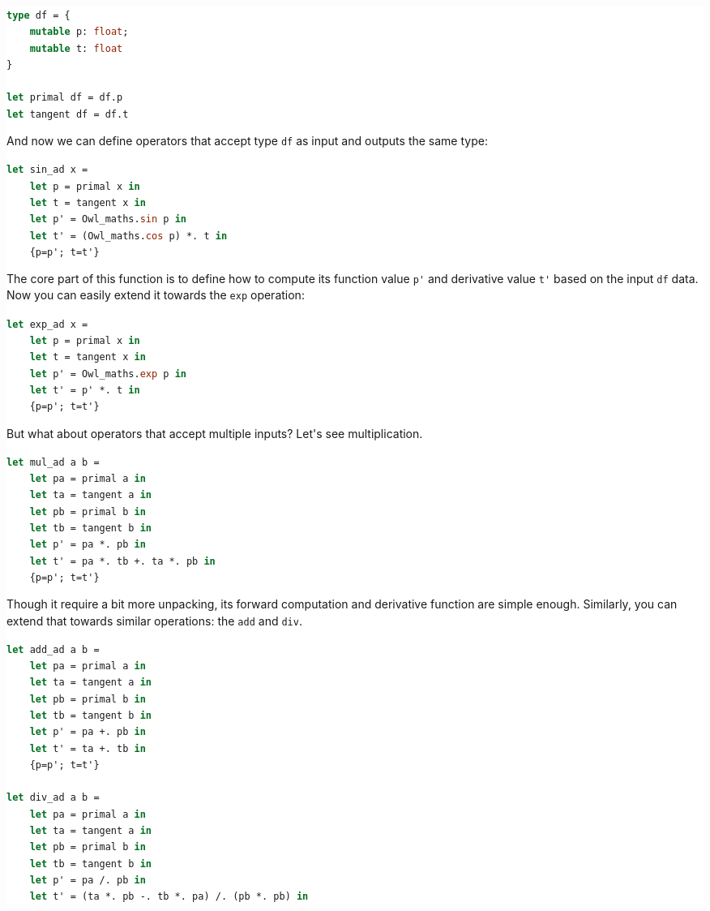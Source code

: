 ```ocaml env=algodiff_simple_impl_forward
type df = {
 	mutable p: float;
 	mutable t: float
}

let primal df = df.p
let tangent df = df.t
```

And now we can define operators that accept type `df` as input and outputs the same type:

```ocaml env=algodiff_simple_impl_forward
let sin_ad x =
    let p = primal x in
    let t = tangent x in
    let p' = Owl_maths.sin p in
    let t' = (Owl_maths.cos p) *. t in
    {p=p'; t=t'}
```

The core part of this function is to define how to compute its function value `p'` and derivative value `t'` based on the input `df` data.
Now you can easily extend it towards the `exp` operation:


```ocaml env=algodiff_simple_impl_forward
let exp_ad x =
    let p = primal x in
    let t = tangent x in
    let p' = Owl_maths.exp p in
    let t' = p' *. t in
    {p=p'; t=t'}
```

But what about operators that accept multiple inputs? Let's see multiplication.

```ocaml env=algodiff_simple_impl_forward
let mul_ad a b =
    let pa = primal a in
    let ta = tangent a in
    let pb = primal b in
    let tb = tangent b in
    let p' = pa *. pb in
    let t' = pa *. tb +. ta *. pb in
    {p=p'; t=t'}
```

Though it require a bit more unpacking, its forward computation and derivative function are simple enough.
Similarly, you can extend that towards similar operations: the `add` and `div`.

```ocaml env=algodiff_simple_impl_forward
let add_ad a b =
    let pa = primal a in
    let ta = tangent a in
    let pb = primal b in
    let tb = tangent b in
    let p' = pa +. pb in
    let t' = ta +. tb in
    {p=p'; t=t'}

let div_ad a b =
    let pa = primal a in
    let ta = tangent a in
    let pb = primal b in
    let tb = tangent b in
    let p' = pa /. pb in
    let t' = (ta *. pb -. tb *. pa) /. (pb *. pb) in
```